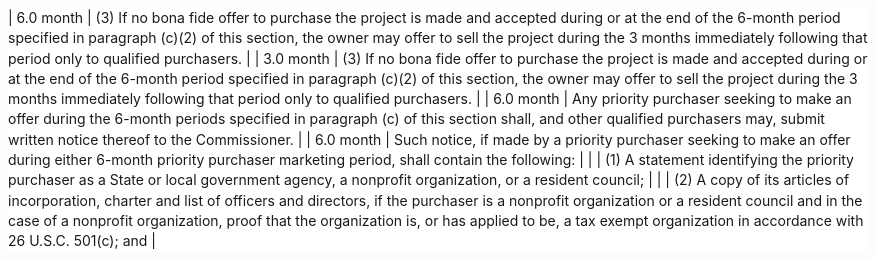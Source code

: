 | 6.0 month  | (3) If no bona fide offer to purchase the project is made and accepted during or at the end of the 6-month period specified in paragraph (c)(2) of this section, the owner may offer to sell the project during the 3 months immediately following that period only to qualified purchasers.                                                                                                                                                                                                                                                                                                                                                                                                                                                                                                                                                                                                                                       |
| 3.0 month  | (3) If no bona fide offer to purchase the project is made and accepted during or at the end of the 6-month period specified in paragraph (c)(2) of this section, the owner may offer to sell the project during the 3 months immediately following that period only to qualified purchasers.                                                                                                                                                                                                                                                                                                                                                                                                                                                                                                                                                                                                                                       |
| 6.0 month  | Any priority purchaser seeking to make an offer during the 6-month periods specified in paragraph (c) of this section shall, and other qualified purchasers may, submit written notice thereof to the Commissioner.                                                                                                                                                                                                                                                                                                                                                                                                                                                                                                                                                                                                                                                                                                                |
| 6.0 month  | Such notice, if made by a priority purchaser seeking to make an offer during either 6-month priority purchaser marketing period, shall contain the following:                                                                                                                                                                                                                                                                                                                                                                                                                                                                                                                                                                                                                                                                                                                                                                      |
|            |                 (1) A statement identifying the priority purchaser as a State or local government agency, a nonprofit organization, or a resident council;                                                                                                                                                                                                                                                                                                                                                                                                                                                                                                                                                                                                                                                                                                                                                                         |
|            |                 (2) A copy of its articles of incorporation, charter and list of officers and directors, if the purchaser is a nonprofit organization or a resident council and in the case of a nonprofit organization, proof that the organization is, or has applied to be, a tax exempt organization in accordance with 26 U.S.C. 501(c); and                                                                                                                                                                                                                                                                                                                                                                                                                                                                                                                                                                                  |